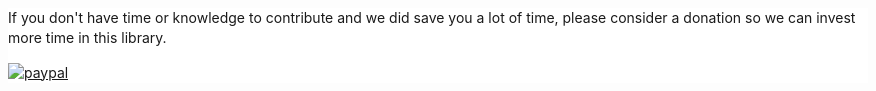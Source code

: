 If you don't have time or knowledge to contribute and we did save you a lot of time, please consider a donation so we can invest more time in this library. 
   
[![paypal](https://www.paypalobjects.com/en_US/i/btn/btn_donate_LG.gif)](https://www.paypal.com/cgi-bin/webscr?cmd=_s-xclick&hosted_button_id=7B9KKQLXTEW9Q&source=url)
